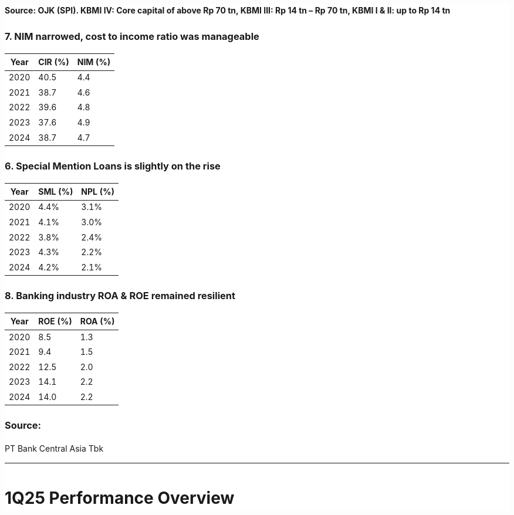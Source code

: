 #### Source: OJK (SPI). KBMI IV: Core capital of above Rp 70 tn, KBMI III: Rp 14 tn – Rp 70 tn, KBMI I & II: up to Rp 14 tn

### 7. NIM narrowed, cost to income ratio was manageable

| Year | CIR (%) | NIM (%) |
|------|---------|---------|
| 2020 | 40.5    | 4.4     |
| 2021 | 38.7    | 4.6     |
| 2022 | 39.6    | 4.8     |
| 2023 | 37.6    | 4.9     |
| 2024 | 38.7    | 4.7     |

### 6. Special Mention Loans is slightly on the rise

| Year | SML (%) | NPL (%) |
|------|---------|---------|
| 2020 | 4.4%    | 3.1%    |
| 2021 | 4.1%    | 3.0%    |
| 2022 | 3.8%    | 2.4%    |
| 2023 | 4.3%    | 2.2%    |
| 2024 | 4.2%    | 2.1%    |

### 8. Banking industry ROA & ROE remained resilient

| Year | ROE (%) | ROA (%) |
|------|---------|---------|
| 2020 | 8.5     | 1.3     |
| 2021 | 9.4     | 1.5     |
| 2022 | 12.5    | 2.0     |
| 2023 | 14.1    | 2.2     |
| 2024 | 14.0    | 2.2     |

### Source:

PT Bank Central Asia Tbk

---

# 1Q25 Performance Overview
